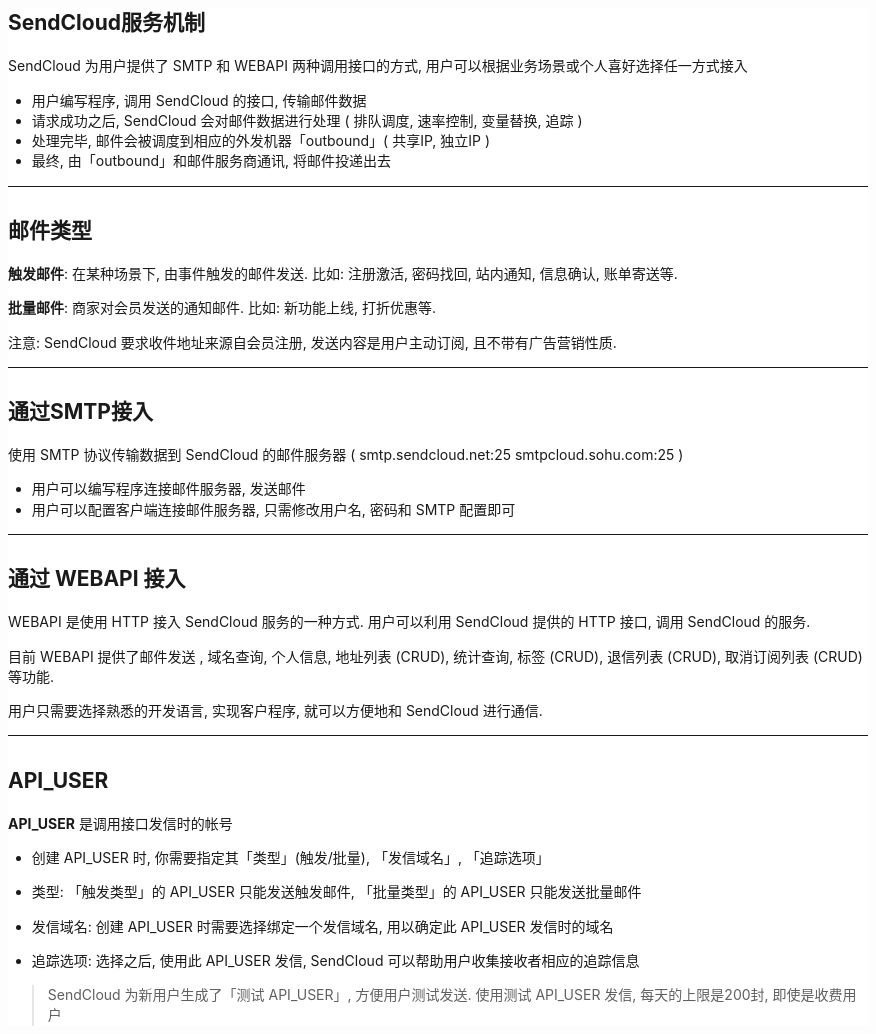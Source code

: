 
## SendCloud服务机制

SendCloud 为用户提供了 SMTP 和 WEBAPI 两种调用接口的方式, 用户可以根据业务场景或个人喜好选择任一方式接入

* 用户编写程序, 调用 SendCloud 的接口, 传输邮件数据
* 请求成功之后, SendCloud 会对邮件数据进行处理 ( 排队调度, 速率控制, 变量替换, 追踪 )
* 处理完毕, 邮件会被调度到相应的外发机器「outbound」( 共享IP, 独立IP )
* 最终, 由「outbound」和邮件服务商通讯, 将邮件投递出去

------

## 邮件类型

**触发邮件**: 在某种场景下, 由事件触发的邮件发送. 比如: 注册激活, 密码找回, 站内通知, 信息确认, 账单寄送等.

**批量邮件**: 商家对会员发送的通知邮件. 比如: 新功能上线, 打折优惠等. 

注意: SendCloud 要求收件地址来源自会员注册, 发送内容是用户主动订阅, 且不带有广告营销性质.

------

## 通过SMTP接入

使用 SMTP 协议传输数据到 SendCloud 的邮件服务器 ( smtp.sendcloud.net:25 smtpcloud.sohu.com:25 )

* 用户可以编写程序连接邮件服务器, 发送邮件 
* 用户可以配置客户端连接邮件服务器, 只需修改用户名, 密码和 SMTP 配置即可

------

## 通过 WEBAPI 接入

WEBAPI 是使用 HTTP 接入 SendCloud 服务的一种方式. 用户可以利用 SendCloud 提供的 HTTP 接口, 调用 SendCloud 的服务. 

目前 WEBAPI 提供了邮件发送 , 域名查询, 个人信息, 地址列表 (CRUD), 统计查询, 标签 (CRUD), 退信列表 (CRUD), 取消订阅列表 (CRUD) 等功能. 

用户只需要选择熟悉的开发语言, 实现客户程序, 就可以方便地和 SendCloud 进行通信.

------

## API_USER

**API_USER** 是调用接口发信时的帐号

* 创建 API_USER 时, 你需要指定其「类型」(触发/批量), 「发信域名」, 「追踪选项」

* 类型: 「触发类型」的 API_USER 只能发送触发邮件, 「批量类型」的 API_USER 只能发送批量邮件

* 发信域名: 创建 API_USER 时需要选择绑定一个发信域名, 用以确定此 API_USER 发信时的域名

* 追踪选项: 选择之后, 使用此 API_USER 发信, SendCloud 可以帮助用户收集接收者相应的追踪信息

> SendCloud 为新用户生成了「测试 API_USER」, 方便用户测试发送. 
> 使用测试 API_USER 发信, 每天的上限是200封, 即使是收费用户
